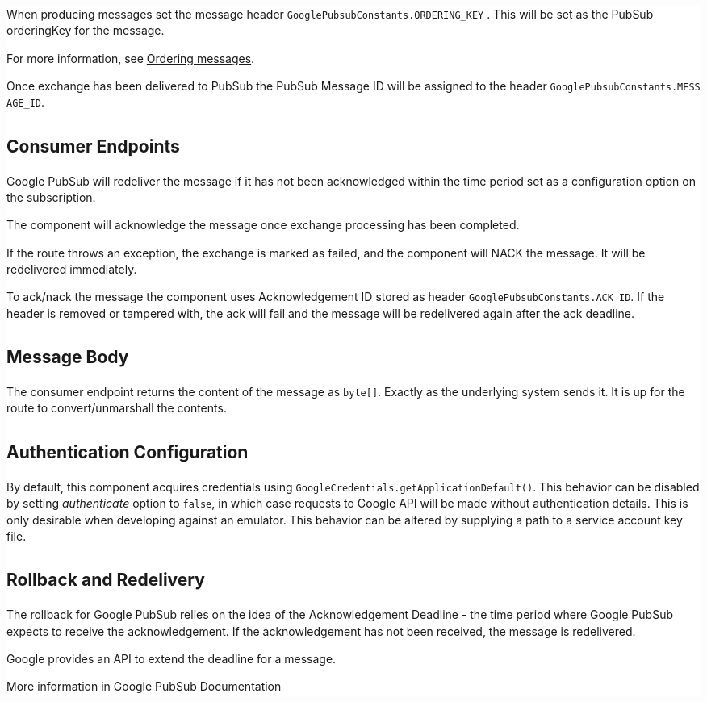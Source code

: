 When producing messages set the message header
`GooglePubsubConstants.ORDERING_KEY` . This will be set as the PubSub
orderingKey for the message.

For more information, see [Ordering
messages](https://cloud.google.com/pubsub/docs/ordering).

Once exchange has been delivered to PubSub the PubSub Message ID will be
assigned to the header `GooglePubsubConstants.MESSAGE_ID`.

## Consumer Endpoints

Google PubSub will redeliver the message if it has not been acknowledged
within the time period set as a configuration option on the
subscription.

The component will acknowledge the message once exchange processing has
been completed.

If the route throws an exception, the exchange is marked as failed, and
the component will NACK the message. It will be redelivered immediately.

To ack/nack the message the component uses Acknowledgement ID stored as
header `GooglePubsubConstants.ACK_ID`. If the header is removed or
tampered with, the ack will fail and the message will be redelivered
again after the ack deadline.

## Message Body

The consumer endpoint returns the content of the message as `byte[]`.
Exactly as the underlying system sends it. It is up for the route to
convert/unmarshall the contents.

## Authentication Configuration

By default, this component acquires credentials using
`GoogleCredentials.getApplicationDefault()`. This behavior can be
disabled by setting *authenticate* option to `false`, in which case
requests to Google API will be made without authentication details. This
is only desirable when developing against an emulator. This behavior can
be altered by supplying a path to a service account key file.

## Rollback and Redelivery

The rollback for Google PubSub relies on the idea of the Acknowledgement
Deadline - the time period where Google PubSub expects to receive the
acknowledgement. If the acknowledgement has not been received, the
message is redelivered.

Google provides an API to extend the deadline for a message.

More information in [Google PubSub
Documentation](https://cloud.google.com/pubsub/docs/subscriber#ack_deadline)

